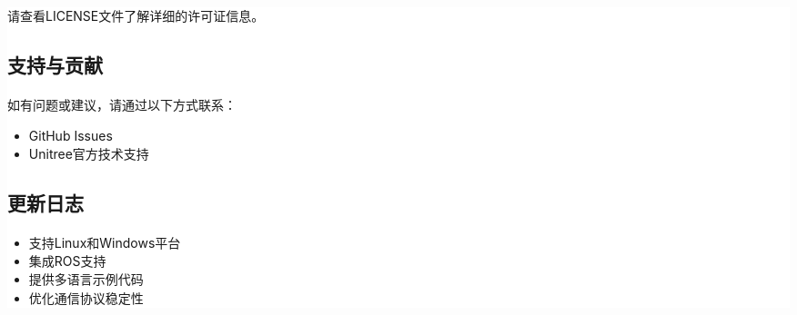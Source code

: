 请查看LICENSE文件了解详细的许可证信息。

## 支持与贡献

如有问题或建议，请通过以下方式联系：
- GitHub Issues
- Unitree官方技术支持

## 更新日志

- 支持Linux和Windows平台
- 集成ROS支持
- 提供多语言示例代码
- 优化通信协议稳定性